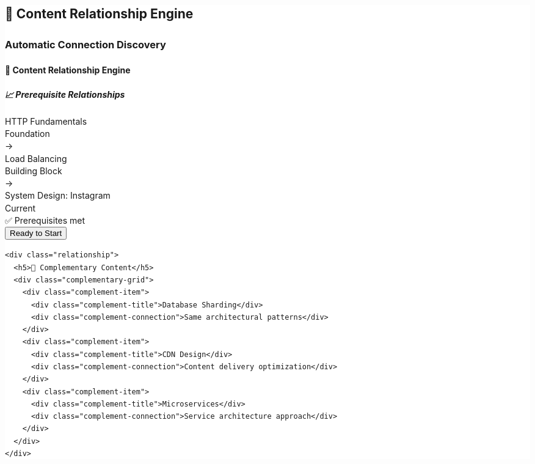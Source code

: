 ## 🔄 Content Relationship Engine

### Automatic Connection Discovery
<div class="relationship-engine">
  <h4>🔄 Content Relationship Engine</h4>
  
  <div class="relationship-types">
    <div class="relationship">
      <h5>📈 Prerequisite Relationships</h5>
      <div class="relationship-example">
        <div class="content-chain">
          <div class="chain-item prerequisite">
            <div class="item-title">HTTP Fundamentals</div>
            <div class="item-type">Foundation</div>
          </div>
          <div class="chain-arrow">→</div>
          <div class="chain-item prerequisite">
            <div class="item-title">Load Balancing</div>
            <div class="item-type">Building Block</div>
          </div>
          <div class="chain-arrow">→</div>
          <div class="chain-item current">
            <div class="item-title">System Design: Instagram</div>
            <div class="item-type">Current</div>
          </div>
        </div>
        <div class="chain-validation">
          <div class="validation-item">✅ Prerequisites met</div>
          <button class="start-content">Ready to Start</button>
        </div>
      </div>
    </div>
    
    <div class="relationship">
      <h5>🔄 Complementary Content</h5>
      <div class="complementary-grid">
        <div class="complement-item">
          <div class="complement-title">Database Sharding</div>
          <div class="complement-connection">Same architectural patterns</div>
        </div>
        <div class="complement-item">
          <div class="complement-title">CDN Design</div>
          <div class="complement-connection">Content delivery optimization</div>
        </div>
        <div class="complement-item">
          <div class="complement-title">Microservices</div>
          <div class="complement-connection">Service architecture approach</div>
        </div>
      </div>
    </div>
    